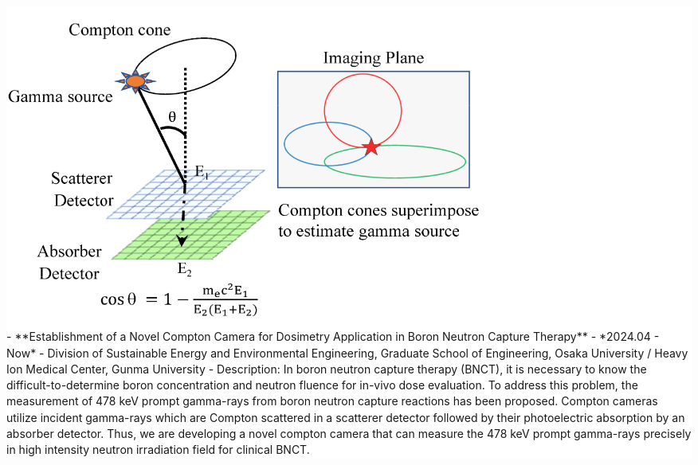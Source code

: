 <div class='paper-box'><div class='paper-box-image'><img src='images/compton.png' alt="sym" height="400" width="600"></div>
<div class='paper-box-text' markdown="1">
- **Establishment of a Novel Compton Camera for Dosimetry Application in Boron Neutron Capture Therapy**
  - *2024.04 - Now*
  - Division of Sustainable Energy and Environmental Engineering, Graduate School of Engineering, Osaka University / Heavy Ion Medical Center, Gunma University
  - Description: In boron neutron capture therapy (BNCT), it is necessary to know the difficult-to-determine boron concentration and neutron fluence for in-vivo dose evaluation. To address this problem, the measurement of 478 keV prompt gamma-rays from boron neutron capture reactions has been proposed. Compton cameras utilize incident gamma-rays which are Compton scattered in a scatterer detector followed by their photoelectric absorption by an absorber detector. Thus, we are developing a novel compton camera that can measure the 478 keV prompt gamma-rays precisely in high intensity neutron irradiation field for clinical BNCT. 
</div>
</div>
